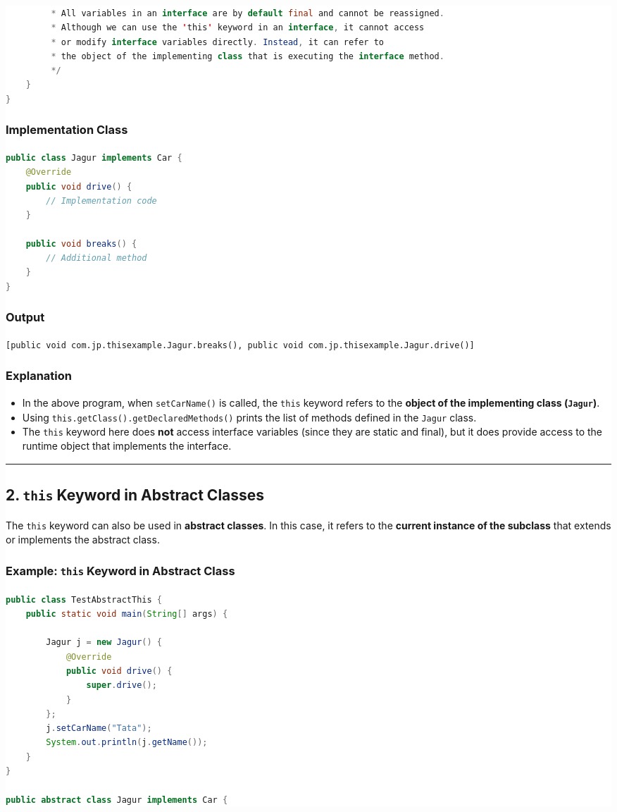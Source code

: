 ```java
         * All variables in an interface are by default final and cannot be reassigned.
         * Although we can use the 'this' keyword in an interface, it cannot access
         * or modify interface variables directly. Instead, it can refer to
         * the object of the implementing class that is executing the interface method.
         */
    }
}
````

### Implementation Class

```java
public class Jagur implements Car {
    @Override
    public void drive() {
        // Implementation code
    }

    public void breaks() {
        // Additional method
    }
}
```

### Output

```
[public void com.jp.thisexample.Jagur.breaks(), public void com.jp.thisexample.Jagur.drive()]
```

### Explanation

* In the above program, when `setCarName()` is called, the `this` keyword refers to the **object of the implementing class (`Jagur`)**.
* Using `this.getClass().getDeclaredMethods()` prints the list of methods defined in the `Jagur` class.
* The `this` keyword here does **not** access interface variables (since they are static and final), but it does provide access to the runtime object that implements the interface.

---

## 2. `this` Keyword in Abstract Classes

The `this` keyword can also be used in **abstract classes**.
In this case, it refers to the **current instance of the subclass** that extends or implements the abstract class.

### Example: `this` Keyword in Abstract Class

```java
public class TestAbstractThis {
    public static void main(String[] args) {

        Jagur j = new Jagur() {
            @Override
            public void drive() {
                super.drive();
            }
        };
        j.setCarName("Tata");
        System.out.println(j.getName());
    }
}

public abstract class Jagur implements Car {
```